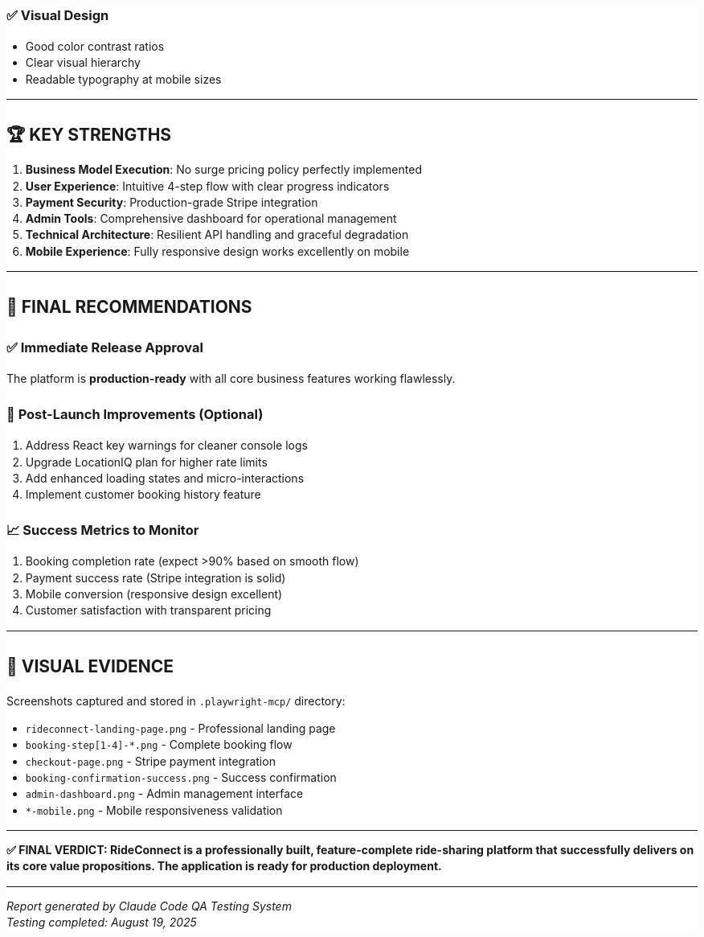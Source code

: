 ### ✅ **Visual Design**
- Good color contrast ratios
- Clear visual hierarchy
- Readable typography at mobile sizes

---

## 🏆 KEY STRENGTHS

1. **Business Model Execution**: No surge pricing policy perfectly implemented
2. **User Experience**: Intuitive 4-step flow with clear progress indicators
3. **Payment Security**: Production-grade Stripe integration
4. **Admin Tools**: Comprehensive dashboard for operational management
5. **Technical Architecture**: Resilient API handling and graceful degradation
6. **Mobile Experience**: Fully responsive design works excellently on mobile

---

## 🎯 FINAL RECOMMENDATIONS

### ✅ **Immediate Release Approval**
The platform is **production-ready** with all core business features working flawlessly.

### 🔧 **Post-Launch Improvements** (Optional)
1. Address React key warnings for cleaner console logs
2. Upgrade LocationIQ plan for higher rate limits
3. Add enhanced loading states and micro-interactions
4. Implement customer booking history feature

### 📈 **Success Metrics to Monitor**
1. Booking completion rate (expect >90% based on smooth flow)
2. Payment success rate (Stripe integration is solid)
3. Mobile conversion (responsive design excellent)
4. Customer satisfaction with transparent pricing

---

## 📸 VISUAL EVIDENCE
Screenshots captured and stored in `.playwright-mcp/` directory:
- `rideconnect-landing-page.png` - Professional landing page
- `booking-step[1-4]-*.png` - Complete booking flow
- `checkout-page.png` - Stripe payment integration
- `booking-confirmation-success.png` - Success confirmation
- `admin-dashboard.png` - Admin management interface
- `*-mobile.png` - Mobile responsiveness validation

---

**✅ FINAL VERDICT: RideConnect is a professionally built, feature-complete ride-sharing platform that successfully delivers on its core value propositions. The application is ready for production deployment.**

---
*Report generated by Claude Code QA Testing System*  
*Testing completed: August 19, 2025*